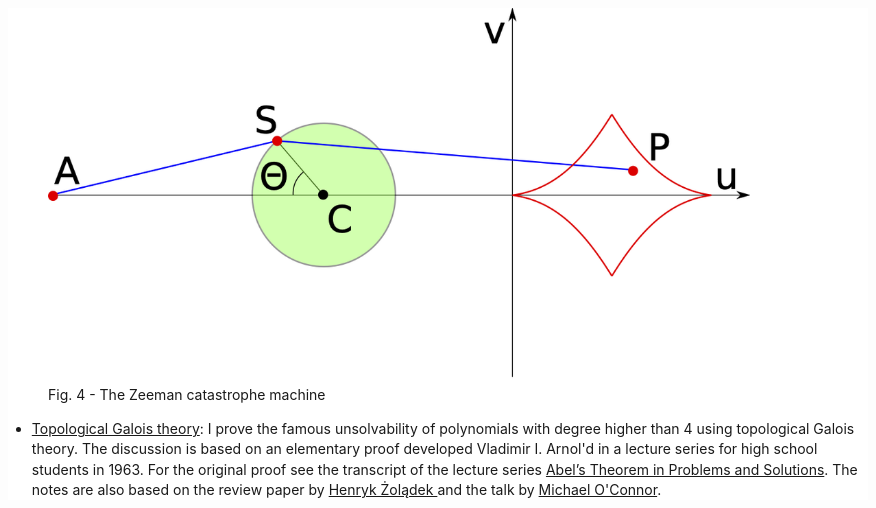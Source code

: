  <figure>
<a href="https://jfeldbrugge.github.io/Catastrophe-Theory/"><img src='figures/ZeemanMachine.png' width=90% /></a>
  <figcaption> Fig. 4 - The Zeeman catastrophe machine</figcaption>
 </figure>


* <a href="https://jfeldbrugge.github.io/Galois-Theory/">Topological Galois theory</a>: I prove the famous unsolvability of polynomials with degree higher than $4$ using topological Galois theory. The discussion is based on an elementary proof developed Vladimir I. Arnol'd in a lecture series for high school students in 1963. For the original proof see the transcript of the lecture series <a href="https://link.springer.com/book/10.1007/1-4020-2187-9"> Abel’s Theorem in Problems and Solutions</a>. The notes are also based on the review paper by <a href="https://projecteuclid.org/journals/topological-methods-in-nonlinear-analysis/volume-16/issue-2/The-topological-proof-of-Abel-Ruffini-theorem/tmna/1471875703.full"> Henryk Żolądek </a> and the talk by <a href="https://www.youtube.com/watch?v=2eOw_TKsFXg&ab_channel=MichaelO%27Connor"> Michael O'Connor</a>.

<figure>
<a href="https://jfeldbrugge.github.io/Galois-Theory/">
<table align='left' width=100% id="FIG">
<tr>
